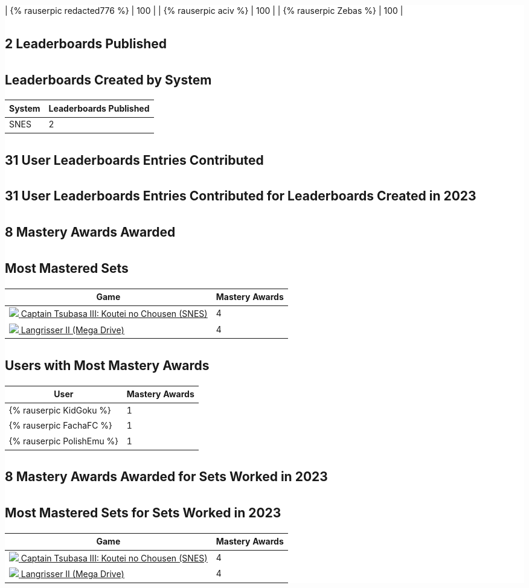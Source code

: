 | {% rauserpic redacted776 %} | 100     |
| {% rauserpic aciv %}        | 100     |
| {% rauserpic Zebas %}       | 100     |

## 2 Leaderboards Published

## Leaderboards Created by System

| System | Leaderboards Published |
| ------ | ---------------------- |
| SNES   | 2                      |

## 31 User Leaderboards Entries Contributed

## 31 User Leaderboards Entries Contributed for Leaderboards Created in 2023

## 8 Mastery Awards Awarded

## Most Mastered Sets

| Game                                                                                                                                                                                                                                                | Mastery Awards |
| --------------------------------------------------------------------------------------------------------------------------------------------------------------------------------------------------------------------------------------------------- | -------------- |
| <a class="gameicon-link" href="https://retroachievements.org/game/2717" target="_blank" rel="noopener"> <img class="gameicon" src="https://retroachievements.org/Images/067901.png"> <span>Captain Tsubasa III: Koutei no Chousen (SNES)</span></a> | 4              |
| <a class="gameicon-link" href="https://retroachievements.org/game/13454" target="_blank" rel="noopener"> <img class="gameicon" src="https://retroachievements.org/Images/069871.png"> <span>Langrisser II (Mega Drive)</span></a>                   | 4              |

## Users with Most Mastery Awards

| User                      | Mastery Awards |
| ------------------------- | -------------- |
| {% rauserpic KidGoku %}   | 1              |
| {% rauserpic FachaFC %}   | 1              |
| {% rauserpic PolishEmu %} | 1              |

## 8 Mastery Awards Awarded for Sets Worked in 2023

## Most Mastered Sets for Sets Worked in 2023

| Game                                                                                                                                                                                                                                                | Mastery Awards |
| --------------------------------------------------------------------------------------------------------------------------------------------------------------------------------------------------------------------------------------------------- | -------------- |
| <a class="gameicon-link" href="https://retroachievements.org/game/2717" target="_blank" rel="noopener"> <img class="gameicon" src="https://retroachievements.org/Images/067901.png"> <span>Captain Tsubasa III: Koutei no Chousen (SNES)</span></a> | 4              |
| <a class="gameicon-link" href="https://retroachievements.org/game/13454" target="_blank" rel="noopener"> <img class="gameicon" src="https://retroachievements.org/Images/069871.png"> <span>Langrisser II (Mega Drive)</span></a>                   | 4              |
